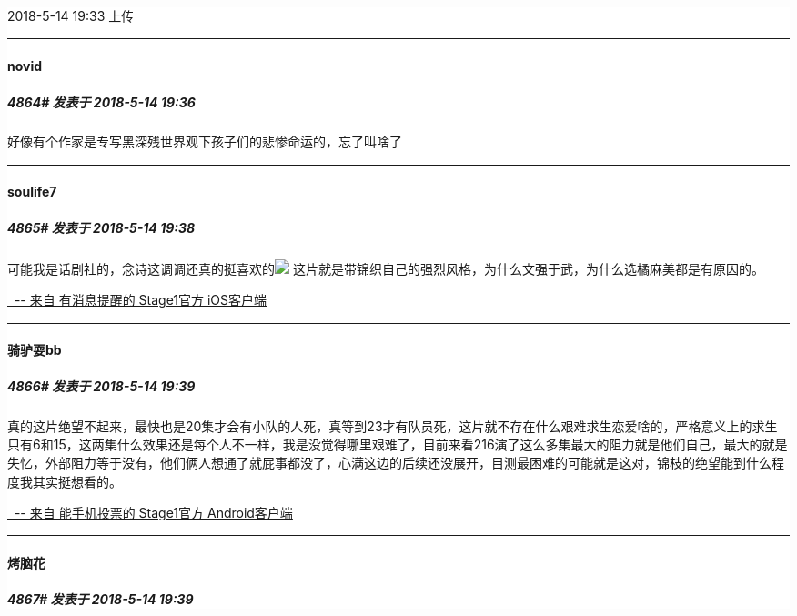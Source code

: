 2018-5-14 19:33 上传













*****

####  novid  
##### 4864#       发表于 2018-5-14 19:36




好像有个作家是专写黑深残世界观下孩子们的悲惨命运的，忘了叫啥了







*****

####  soulife7  
##### 4865#       发表于 2018-5-14 19:38




可能我是话剧社的，念诗这调调还真的挺喜欢的<img src="https://static.saraba1st.com/image/smiley/face2017/037.png" referrerpolicy="no-referrer">
这片就是带锦织自己的强烈风格，为什么文强于武，为什么选橘麻美都是有原因的。

[  -- 来自 有消息提醒的 Stage1官方 iOS客户端](https://itunes.apple.com/fi/app/saraba1st/id1221237470?mt=8)







*****

####  骑驴耍bb  
##### 4866#       发表于 2018-5-14 19:39




真的这片绝望不起来，最快也是20集才会有小队的人死，真等到23才有队员死，这片就不存在什么艰难求生恋爱啥的，严格意义上的求生只有6和15，这两集什么效果还是每个人不一样，我是没觉得哪里艰难了，目前来看216演了这么多集最大的阻力就是他们自己，最大的就是失忆，外部阻力等于没有，他们俩人想通了就屁事都没了，心满这边的后续还没展开，目测最困难的可能就是这对，锦枝的绝望能到什么程度我其实挺想看的。

[  -- 来自 能手机投票的 Stage1官方 Android客户端](https://www.coolapk.com/apk/140634)







*****

####  烤脑花  
##### 4867#       发表于 2018-5-14 19:39
